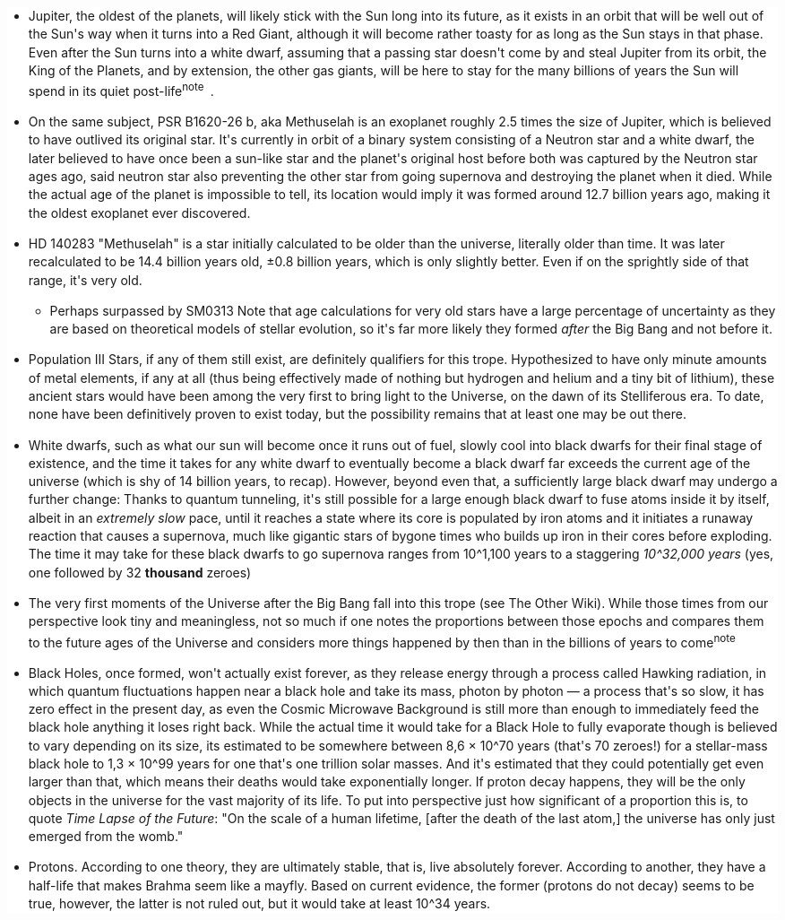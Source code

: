 -   Jupiter, the oldest of the planets, will likely stick with the Sun long into its future, as it exists in an orbit that will be well out of the Sun's way when it turns into a Red Giant, although it will become rather toasty for as long as the Sun stays in that phase. Even after the Sun turns into a white dwarf, assuming that a passing star doesn't come by and steal Jupiter from its orbit, the King of the Planets, and by extension, the other gas giants, will be here to stay for the many billions of years the Sun will spend in its quiet post-life<sup>note&nbsp;</sup> .
-   On the same subject, PSR B1620-26 b, aka Methuselah is an exoplanet roughly 2.5 times the size of Jupiter, which is believed to have outlived its original star. It's currently in orbit of a binary system consisting of a Neutron star and a white dwarf, the later believed to have once been a sun-like star and the planet's original host before both was captured by the Neutron star ages ago, said neutron star also preventing the other star from going supernova and destroying the planet when it died. While the actual age of the planet is impossible to tell, its location would imply it was formed around 12.7 billion years ago, making it the oldest exoplanet ever discovered.
-   HD 140283 "Methuselah" is a star initially calculated to be older than the universe, literally older than time. It was later recalculated to be 14.4 billion years old, ±0.8 billion years, which is only slightly better. Even if on the sprightly side of that range, it's very old.
    -   Perhaps surpassed by SM0313 Note that age calculations for very old stars have a large percentage of uncertainty as they are based on theoretical models of stellar evolution, so it's far more likely they formed _after_ the Big Bang and not before it.
-   Population III Stars, if any of them still exist, are definitely qualifiers for this trope. Hypothesized to have only minute amounts of metal elements, if any at all (thus being effectively made of nothing but hydrogen and helium and a tiny bit of lithium), these ancient stars would have been among the very first to bring light to the Universe, on the dawn of its Stelliferous era. To date, none have been definitively proven to exist today, but the possibility remains that at least one may be out there.
-   White dwarfs, such as what our sun will become once it runs out of fuel, slowly cool into black dwarfs for their final stage of existence, and the time it takes for any white dwarf to eventually become a black dwarf far exceeds the current age of the universe (which is shy of 14 billion years, to recap). However, beyond even that, a sufficiently large black dwarf may undergo a further change: Thanks to quantum tunneling, it's still possible for a large enough black dwarf to fuse atoms inside it by itself, albeit in an _extremely slow_ pace, until it reaches a state where its core is populated by iron atoms and it initiates a runaway reaction that causes a supernova, much like gigantic stars of bygone times who builds up iron in their cores before exploding. The time it may take for these black dwarfs to go supernova ranges from 10^1,100 years to a staggering _10^32,000 years_ (yes, one followed by 32 **thousand** zeroes)
-   The very first moments of the Universe after the Big Bang fall into this trope (see The Other Wiki). While those times from our perspective look tiny and meaningless, not so much if one notes the proportions between those epochs and compares them to the future ages of the Universe and considers more things happened by then than in the billions of years to come<sup>note&nbsp;</sup> 

-   Black Holes, once formed, won't actually exist forever, as they release energy through a process called Hawking radiation, in which quantum fluctuations happen near a black hole and take its mass, photon by photon — a process that's so slow, it has zero effect in the present day, as even the Cosmic Microwave Background is still more than enough to immediately feed the black hole anything it loses right back. While the actual time it would take for a Black Hole to fully evaporate though is believed to vary depending on its size, its estimated to be somewhere between 8,6 × 10^70 years (that's 70 zeroes!) for a stellar-mass black hole to 1,3 × 10^99 years for one that's one trillion solar masses. And it's estimated that they could potentially get even larger than that, which means their deaths would take exponentially longer. If proton decay happens, they will be the only objects in the universe for the vast majority of its life. To put into perspective just how significant of a proportion this is, to quote _Time Lapse of the Future_: "On the scale of a human lifetime, \[after the death of the last atom,\] the universe has only just emerged from the womb."
-   Protons. According to one theory, they are ultimately stable, that is, live absolutely forever. According to another, they have a half-life that makes Brahma seem like a mayfly. Based on current evidence, the former (protons do not decay) seems to be true, however, the latter is not ruled out, but it would take at least 10^34 years.